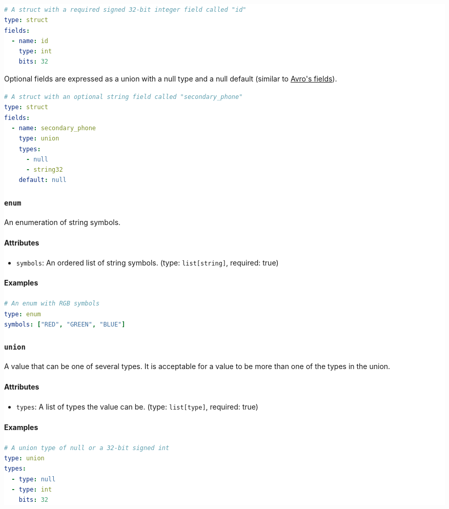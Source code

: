 ```yaml
# A struct with a required signed 32-bit integer field called "id"
type: struct
fields:
  - name: id
    type: int
    bits: 32
```

Optional fields are expressed as a union with a null type and a null default (similar to [Avro's fields](https://avro.apache.org/docs/1.10.2/spec.html#schema_record)).

```yaml
# A struct with an optional string field called "secondary_phone"
type: struct
fields:
  - name: secondary_phone
    type: union
    types:
      - null
      - string32
    default: null
```

### `enum`

An enumeration of string symbols.

#### Attributes

* `symbols`: An ordered list of string symbols. (type: `list[string]`, required: true)

#### Examples

```yaml
# An enum with RGB symbols
type: enum
symbols: ["RED", "GREEN", "BLUE"]
```

### `union`

A value that can be one of several types. It is acceptable for a value to be more than one of the types in the union.

#### Attributes

* `types`: A list of types the value can be. (type: `list[type]`, required: true)

#### Examples

```yaml
# A union type of null or a 32-bit signed int
type: union
types:
  - type: null
  - type: int
    bits: 32
```
